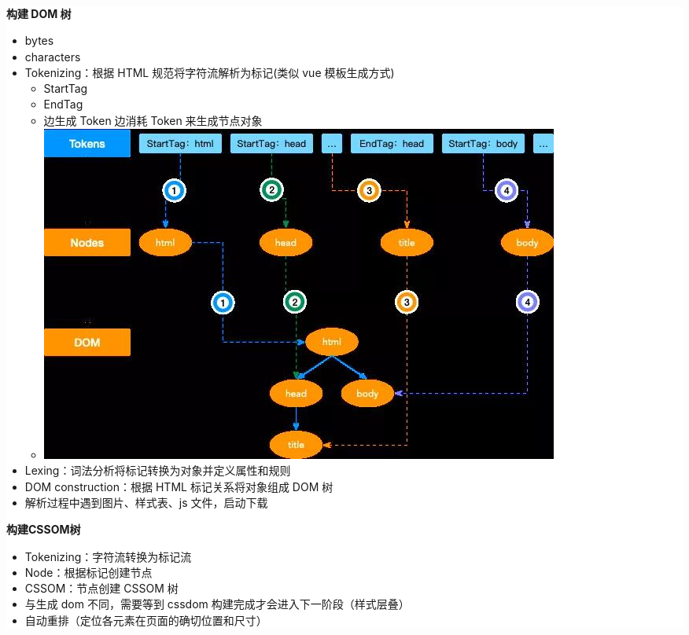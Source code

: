 **构建 DOM 树**

- bytes
- characters
- Tokenizing：根据 HTML 规范将字符流解析为标记(类似 vue 模板生成方式)
  * StartTag
  * EndTag
  * 边生成 Token 边消耗 Token 来生成节点对象
  * ![根据 token 生成 dom 树的过程](根据token生成节点树的过程.jpg)
- Lexing：词法分析将标记转换为对象并定义属性和规则
- DOM construction：根据 HTML 标记关系将对象组成 DOM 树
- 解析过程中遇到图片、样式表、js 文件，启动下载

**构建CSSOM树**

- Tokenizing：字符流转换为标记流
- Node：根据标记创建节点
- CSSOM：节点创建 CSSOM 树
- 与生成 dom 不同，需要等到 cssdom 构建完成才会进入下一阶段（样式层叠）
- 自动重排（定位各元素在页面的确切位置和尺寸）